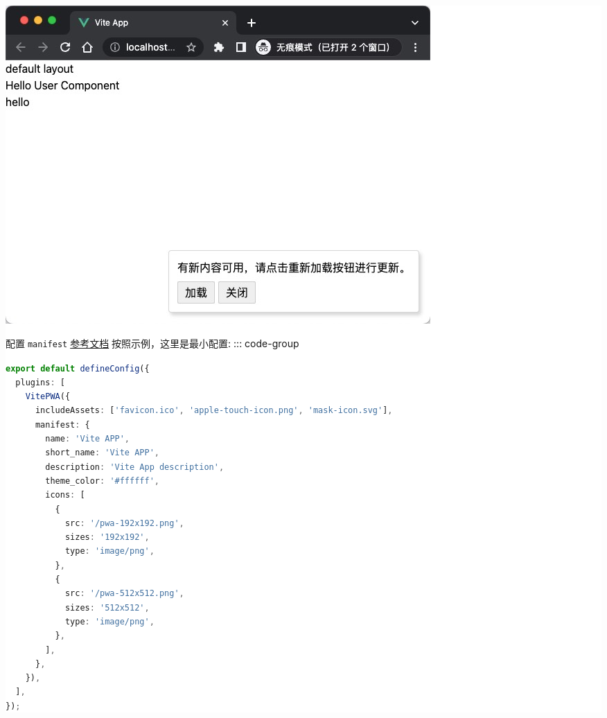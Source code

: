 ![](./images/pwa-example-2.jpg)

配置 `manifest` [参考文档](https://vite-pwa-org.netlify.app/guide/pwa-minimal-requirements.html#web-app-manifest)
按照示例，这里是最小配置:
::: code-group

```ts [vite.config.ts]
export default defineConfig({
  plugins: [
    VitePWA({
      includeAssets: ['favicon.ico', 'apple-touch-icon.png', 'mask-icon.svg'],
      manifest: {
        name: 'Vite APP',
        short_name: 'Vite APP',
        description: 'Vite App description',
        theme_color: '#ffffff',
        icons: [
          {
            src: '/pwa-192x192.png',
            sizes: '192x192',
            type: 'image/png',
          },
          {
            src: '/pwa-512x512.png',
            sizes: '512x512',
            type: 'image/png',
          },
        ],
      },
    }),
  ],
});
```
